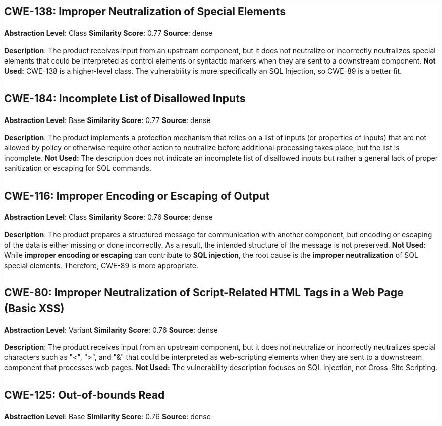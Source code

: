 ## CWE-138: Improper Neutralization of Special Elements
**Abstraction Level**: Class
**Similarity Score**: 0.77
**Source**: dense

**Description**:
The product receives input from an upstream component, but it does not neutralize or incorrectly neutralizes special elements that could be interpreted as control elements or syntactic markers when they are sent to a downstream component.
**Not Used:** CWE-138 is a higher-level class. The vulnerability is more specifically an SQL Injection, so CWE-89 is a better fit.

## CWE-184: Incomplete List of Disallowed Inputs
**Abstraction Level**: Base
**Similarity Score**: 0.77
**Source**: dense

**Description**:
The product implements a protection mechanism that relies on a list of inputs (or properties of inputs) that are not allowed by policy or otherwise require other action to neutralize before additional processing takes place, but the list is incomplete.
**Not Used:** The description does not indicate an incomplete list of disallowed inputs but rather a general lack of proper sanitization or escaping for SQL commands.

## CWE-116: Improper Encoding or Escaping of Output
**Abstraction Level**: Class
**Similarity Score**: 0.76
**Source**: dense

**Description**:
The product prepares a structured message for communication with another component, but encoding or escaping of the data is either missing or done incorrectly. As a result, the intended structure of the message is not preserved.
**Not Used:** While **improper encoding or escaping** can contribute to **SQL injection**, the root cause is the **improper neutralization** of SQL special elements. Therefore, CWE-89 is more appropriate.

## CWE-80: Improper Neutralization of Script-Related HTML Tags in a Web Page (Basic XSS)
**Abstraction Level**: Variant
**Similarity Score**: 0.76
**Source**: dense

**Description**:
The product receives input from an upstream component, but it does not neutralize or incorrectly neutralizes special characters such as "<", ">", and "&" that could be interpreted as web-scripting elements when they are sent to a downstream component that processes web pages.
**Not Used:** The vulnerability description focuses on SQL injection, not Cross-Site Scripting.

## CWE-125: Out-of-bounds Read
**Abstraction Level**: Base
**Similarity Score**: 0.76
**Source**: dense
